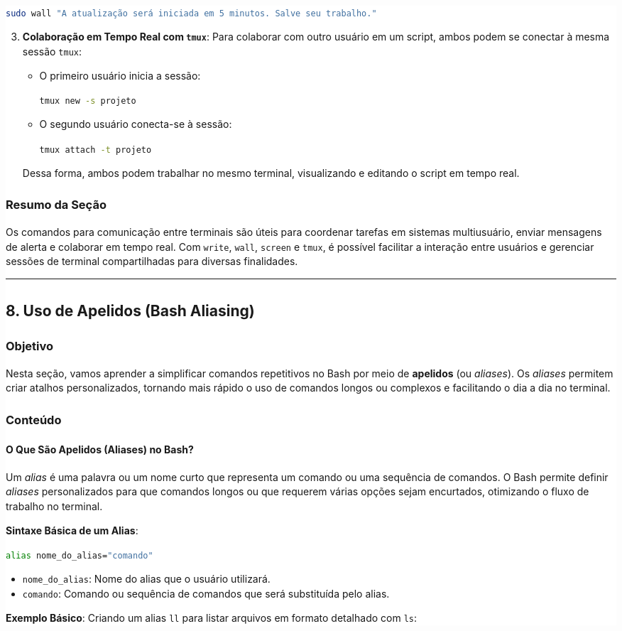    ```bash
   sudo wall "A atualização será iniciada em 5 minutos. Salve seu trabalho."
   ```

3. **Colaboração em Tempo Real com `tmux`**:
   Para colaborar com outro usuário em um script, ambos podem se conectar à mesma sessão `tmux`:

   - O primeiro usuário inicia a sessão:

     ```bash
     tmux new -s projeto
     ```

   - O segundo usuário conecta-se à sessão:

     ```bash
     tmux attach -t projeto
     ```

   Dessa forma, ambos podem trabalhar no mesmo terminal, visualizando e editando o script em tempo real.

### Resumo da Seção

Os comandos para comunicação entre terminais são úteis para coordenar tarefas em sistemas multiusuário, enviar mensagens de alerta e colaborar em tempo real. Com `write`, `wall`, `screen` e `tmux`, é possível facilitar a interação entre usuários e gerenciar sessões de terminal compartilhadas para diversas finalidades.

---

## 8. Uso de Apelidos (Bash Aliasing)

### Objetivo
Nesta seção, vamos aprender a simplificar comandos repetitivos no Bash por meio de **apelidos** (ou *aliases*). Os *aliases* permitem criar atalhos personalizados, tornando mais rápido o uso de comandos longos ou complexos e facilitando o dia a dia no terminal.

### Conteúdo

#### O Que São Apelidos (Aliases) no Bash?

Um *alias* é uma palavra ou um nome curto que representa um comando ou uma sequência de comandos. O Bash permite definir *aliases* personalizados para que comandos longos ou que requerem várias opções sejam encurtados, otimizando o fluxo de trabalho no terminal.

**Sintaxe Básica de um Alias**:

```bash
alias nome_do_alias="comando"
```

- `nome_do_alias`: Nome do alias que o usuário utilizará.
- `comando`: Comando ou sequência de comandos que será substituída pelo alias.

**Exemplo Básico**:
Criando um alias `ll` para listar arquivos em formato detalhado com `ls`:
